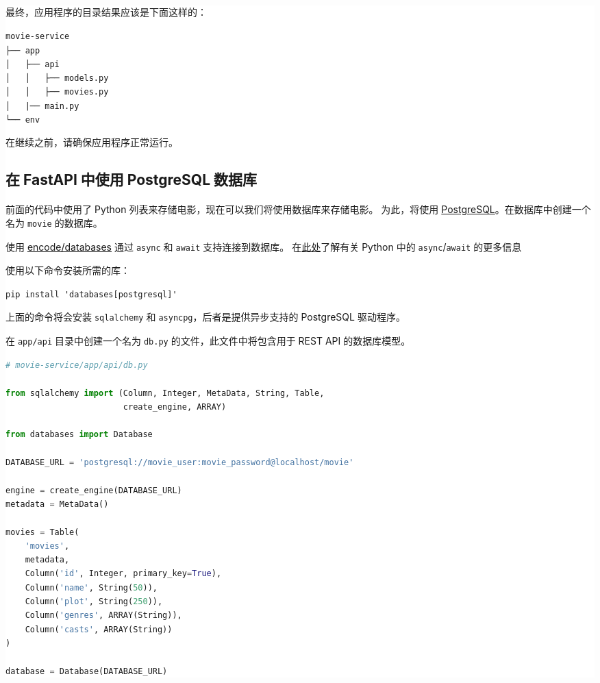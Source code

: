 最终，应用程序的目录结果应该是下面这样的：

```
movie-service
├── app
│   ├── api
│   │   ├── models.py
│   │   ├── movies.py
│   |── main.py
└── env
```

在继续之前，请确保应用程序正常运行。

## 在 FastAPI 中使用 PostgreSQL 数据库

前面的代码中使用了 Python 列表来存储电影，现在可以我们将使用数据库来存储电影。 为此，将使用 [PostgreSQL](https://www.postgresql.org/)。在数据库中创建一个名为 `movie` 的数据库。

使用 [encode/databases](https://github.com/encode/databases) 通过 `async` 和 `await` 支持连接到数据库。
在[此处](https://florimond.dev/blog/articles/2019/08/introduction-to-asgi-async-python-web/)了解有关 Python 中的 `async`/`await`
的更多信息

使用以下命令安装所需的库：

```shell
pip install 'databases[postgresql]'
```

上面的命令将会安装 `sqlalchemy` 和 `asyncpg`，后者是提供异步支持的 PostgreSQL 驱动程序。

在 `app/api` 目录中创建一个名为 `db.py` 的文件，此文件中将包含用于 REST API 的数据库模型。

```python
# movie-service/app/api/db.py

from sqlalchemy import (Column, Integer, MetaData, String, Table,
                        create_engine, ARRAY)

from databases import Database

DATABASE_URL = 'postgresql://movie_user:movie_password@localhost/movie'

engine = create_engine(DATABASE_URL)
metadata = MetaData()

movies = Table(
    'movies',
    metadata,
    Column('id', Integer, primary_key=True),
    Column('name', String(50)),
    Column('plot', String(250)),
    Column('genres', ARRAY(String)),
    Column('casts', ARRAY(String))
)

database = Database(DATABASE_URL)
```
